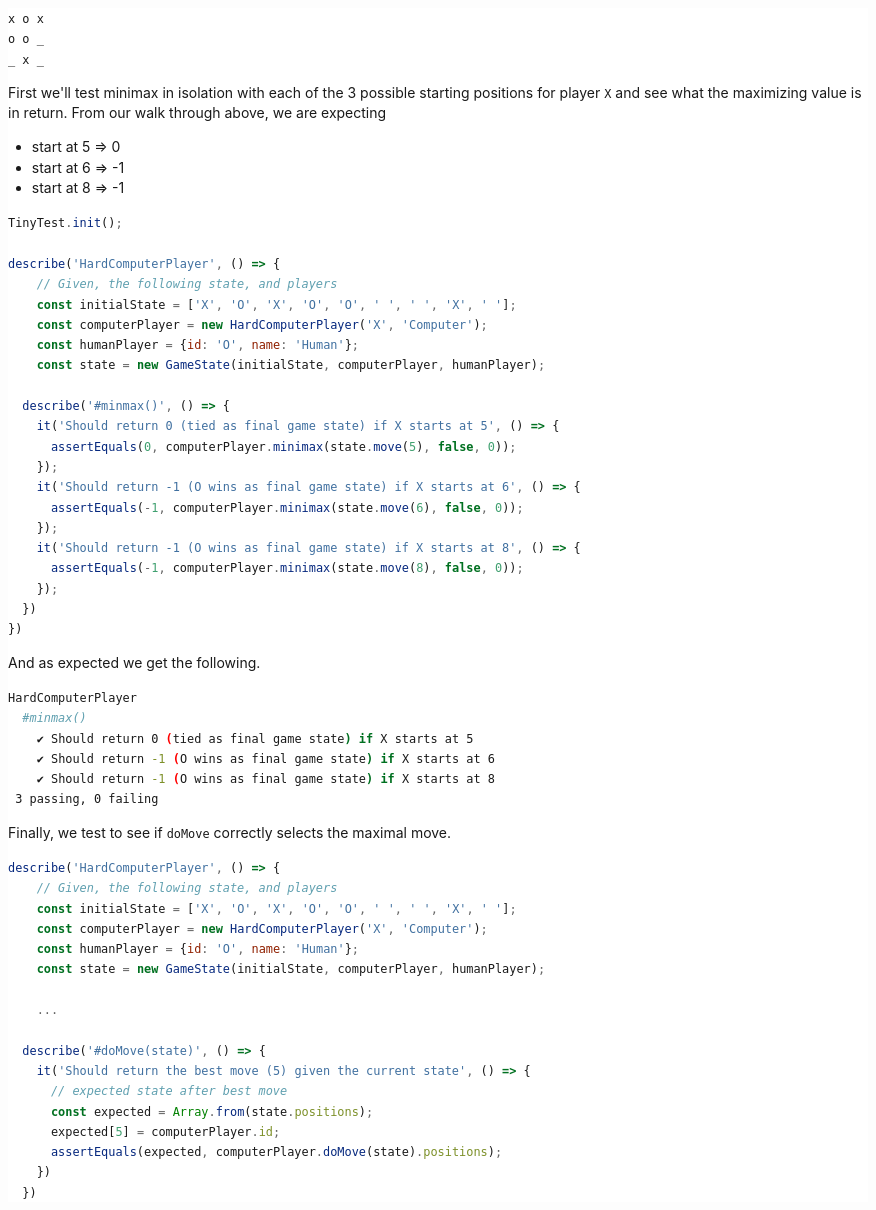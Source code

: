 ```bash   
x o x
o o _
_ x _
```

First we'll test minimax in isolation with each of the 3 possible starting positions for player `X` and see what the maximizing value is in return. From our walk through above, we are expecting

* start at 5 => 0
* start at 6 => -1
* start at 8 => -1

```javascript
TinyTest.init();

describe('HardComputerPlayer', () => {
    // Given, the following state, and players
    const initialState = ['X', 'O', 'X', 'O', 'O', ' ', ' ', 'X', ' '];
    const computerPlayer = new HardComputerPlayer('X', 'Computer');
    const humanPlayer = {id: 'O', name: 'Human'};    
    const state = new GameState(initialState, computerPlayer, humanPlayer);

  describe('#minmax()', () => {
    it('Should return 0 (tied as final game state) if X starts at 5', () => {
      assertEquals(0, computerPlayer.minimax(state.move(5), false, 0));
    });
    it('Should return -1 (O wins as final game state) if X starts at 6', () => {
      assertEquals(-1, computerPlayer.minimax(state.move(6), false, 0));
    });
    it('Should return -1 (O wins as final game state) if X starts at 8', () => {
      assertEquals(-1, computerPlayer.minimax(state.move(8), false, 0));
    });
  })
})
```

And as expected we get the following.

```bash
HardComputerPlayer
  #minmax()
    ✔ Should return 0 (tied as final game state) if X starts at 5 
    ✔ Should return -1 (O wins as final game state) if X starts at 6
    ✔ Should return -1 (O wins as final game state) if X starts at 8
 3 passing, 0 failing
```

Finally, we test to see if `doMove` correctly selects the maximal move.

```javascript
describe('HardComputerPlayer', () => {
    // Given, the following state, and players
    const initialState = ['X', 'O', 'X', 'O', 'O', ' ', ' ', 'X', ' '];
    const computerPlayer = new HardComputerPlayer('X', 'Computer');
    const humanPlayer = {id: 'O', name: 'Human'};    
    const state = new GameState(initialState, computerPlayer, humanPlayer);

    ...

  describe('#doMove(state)', () => {
    it('Should return the best move (5) given the current state', () => {
      // expected state after best move
      const expected = Array.from(state.positions);
      expected[5] = computerPlayer.id;
      assertEquals(expected, computerPlayer.doMove(state).positions);
    })
  })
```